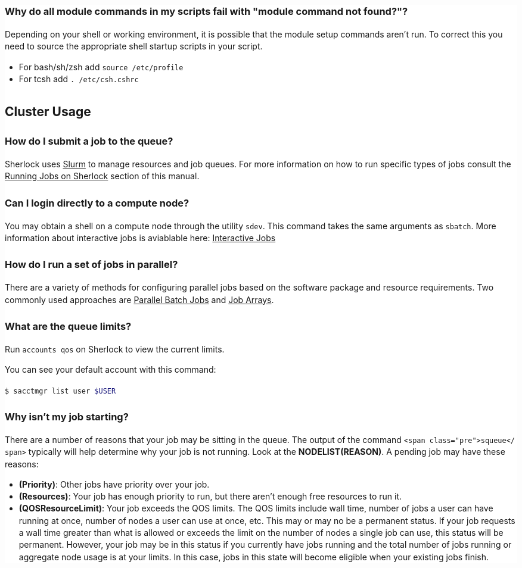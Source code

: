 ### Why do all module commands in my scripts fail with "module command not found?"?

Depending on your shell or working environment, it is possible that the module setup commands aren’t run. To correct this you need to source the appropriate shell startup scripts in your script.

*   For bash/sh/zsh add `source /etc/profile`
*   For tcsh add `. /etc/csh.cshrc`

## Cluster Usage

### How do I submit a job to the queue?

Sherlock uses [Slurm](http://slurm.schedmd.com) to manage resources and job queues. For more information on how to run specific types of jobs consult the [Running Jobs on Sherlock](/docs/getting-started/submitting/) section of this manual.

### Can I login directly to a compute node?

You may obtain a shell on a compute node through the utility `sdev`. This command takes the same arguments as `sbatch`. More information about interactive jobs is aviablable here: [Interactive Jobs](/docs/user-guide/running-jobs/#interactive-jobs)

### How do I run a set of jobs in parallel?

There are a variety of methods for configuring parallel jobs based on the software package and resource requirements. Two commonly used approaches are [Parallel Batch Jobs](/docs/getting-started/faq/#batch-scripts) and [Job Arrays](https://ask.cyberinfrastructure.org/t/what-are-good-uses-for-job-arrays/733).

### What are the queue limits?

Run `accounts qos` on Sherlock to view the current limits.

You can see your default account with this command:

```bash
$ sacctmgr list user $USER
```

### Why isn’t my job starting?

There are a number of reasons that your job may be sitting in the queue. The output of the command `<span class="pre">squeue</span>` typically will help determine why your job is not running. Look at the **NODELIST(REASON)**. A pending job may have these reasons:

 * **(Priority)**: Other jobs have priority over your job.
 * **(Resources)**: Your job has enough priority to run, but there aren’t enough free resources to run it.
 * **(QOSResourceLimit)**: Your job exceeds the QOS limits. The QOS limits include wall time, number of jobs a user can have running at once, number of nodes a user can use at once, etc. This may or may no be a permanent status. If your job requests a wall time greater than what is allowed or exceeds the limit on the number of nodes a single job can use, this status will be permanent. However, your job may be in this status if you currently have jobs running and the total number of jobs running or aggregate node usage is at your limits. In this case, jobs in this state will become eligible when your existing jobs finish.
